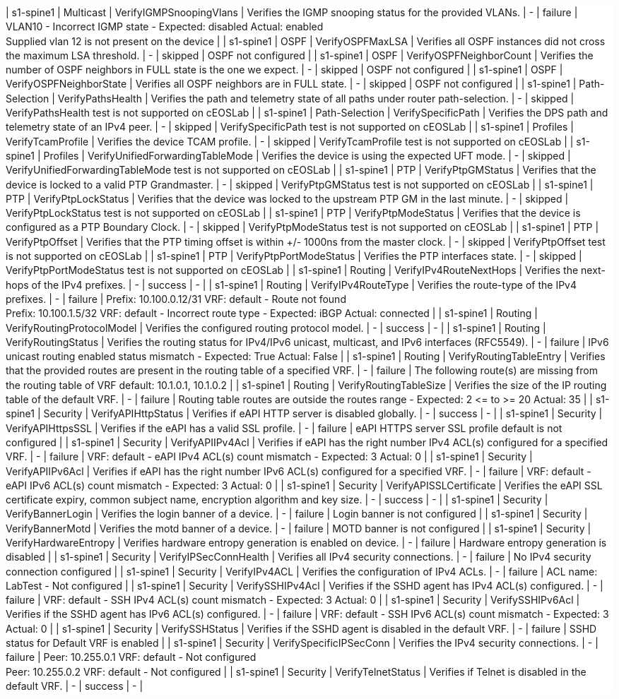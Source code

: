 | s1-spine1 | Multicast | VerifyIGMPSnoopingVlans | Verifies the IGMP snooping status for the provided VLANs. | - | failure | VLAN10 - Incorrect IGMP state - Expected: disabled Actual: enabled<br>Supplied vlan 12 is not present on the device |
| s1-spine1 | OSPF | VerifyOSPFMaxLSA | Verifies all OSPF instances did not cross the maximum LSA threshold. | - | skipped | OSPF not configured |
| s1-spine1 | OSPF | VerifyOSPFNeighborCount | Verifies the number of OSPF neighbors in FULL state is the one we expect. | - | skipped | OSPF not configured |
| s1-spine1 | OSPF | VerifyOSPFNeighborState | Verifies all OSPF neighbors are in FULL state. | - | skipped | OSPF not configured |
| s1-spine1 | Path-Selection | VerifyPathsHealth | Verifies the path and telemetry state of all paths under router path-selection. | - | skipped | VerifyPathsHealth test is not supported on cEOSLab |
| s1-spine1 | Path-Selection | VerifySpecificPath | Verifies the DPS path and telemetry state of an IPv4 peer. | - | skipped | VerifySpecificPath test is not supported on cEOSLab |
| s1-spine1 | Profiles | VerifyTcamProfile | Verifies the device TCAM profile. | - | skipped | VerifyTcamProfile test is not supported on cEOSLab |
| s1-spine1 | Profiles | VerifyUnifiedForwardingTableMode | Verifies the device is using the expected UFT mode. | - | skipped | VerifyUnifiedForwardingTableMode test is not supported on cEOSLab |
| s1-spine1 | PTP | VerifyPtpGMStatus | Verifies that the device is locked to a valid PTP Grandmaster. | - | skipped | VerifyPtpGMStatus test is not supported on cEOSLab |
| s1-spine1 | PTP | VerifyPtpLockStatus | Verifies that the device was locked to the upstream PTP GM in the last minute. | - | skipped | VerifyPtpLockStatus test is not supported on cEOSLab |
| s1-spine1 | PTP | VerifyPtpModeStatus | Verifies that the device is configured as a PTP Boundary Clock. | - | skipped | VerifyPtpModeStatus test is not supported on cEOSLab |
| s1-spine1 | PTP | VerifyPtpOffset | Verifies that the PTP timing offset is within +/- 1000ns from the master clock. | - | skipped | VerifyPtpOffset test is not supported on cEOSLab |
| s1-spine1 | PTP | VerifyPtpPortModeStatus | Verifies the PTP interfaces state. | - | skipped | VerifyPtpPortModeStatus test is not supported on cEOSLab |
| s1-spine1 | Routing | VerifyIPv4RouteNextHops | Verifies the next-hops of the IPv4 prefixes. | - | success | - |
| s1-spine1 | Routing | VerifyIPv4RouteType | Verifies the route-type of the IPv4 prefixes. | - | failure | Prefix: 10.100.0.12/31 VRF: default - Route not found<br>Prefix: 10.100.1.5/32 VRF: default - Incorrect route type - Expected: iBGP Actual: connected |
| s1-spine1 | Routing | VerifyRoutingProtocolModel | Verifies the configured routing protocol model. | - | success | - |
| s1-spine1 | Routing | VerifyRoutingStatus | Verifies the routing status for IPv4/IPv6 unicast, multicast, and IPv6 interfaces (RFC5549). | - | failure | IPv6 unicast routing enabled status mismatch - Expected: True Actual: False |
| s1-spine1 | Routing | VerifyRoutingTableEntry | Verifies that the provided routes are present in the routing table of a specified VRF. | - | failure | The following route(s) are missing from the routing table of VRF default: 10.1.0.1, 10.1.0.2 |
| s1-spine1 | Routing | VerifyRoutingTableSize | Verifies the size of the IP routing table of the default VRF. | - | failure | Routing table routes are outside the routes range - Expected: 2 <= to >= 20 Actual: 35 |
| s1-spine1 | Security | VerifyAPIHttpStatus | Verifies if eAPI HTTP server is disabled globally. | - | success | - |
| s1-spine1 | Security | VerifyAPIHttpsSSL | Verifies if the eAPI has a valid SSL profile. | - | failure | eAPI HTTPS server SSL profile default is not configured |
| s1-spine1 | Security | VerifyAPIIPv4Acl | Verifies if eAPI has the right number IPv4 ACL(s) configured for a specified VRF. | - | failure | VRF: default - eAPI IPv4 ACL(s) count mismatch - Expected: 3 Actual: 0 |
| s1-spine1 | Security | VerifyAPIIPv6Acl | Verifies if eAPI has the right number IPv6 ACL(s) configured for a specified VRF. | - | failure | VRF: default - eAPI IPv6 ACL(s) count mismatch - Expected: 3 Actual: 0 |
| s1-spine1 | Security | VerifyAPISSLCertificate | Verifies the eAPI SSL certificate expiry, common subject name, encryption algorithm and key size. | - | success | - |
| s1-spine1 | Security | VerifyBannerLogin | Verifies the login banner of a device. | - | failure | Login banner is not configured |
| s1-spine1 | Security | VerifyBannerMotd | Verifies the motd banner of a device. | - | failure | MOTD banner is not configured |
| s1-spine1 | Security | VerifyHardwareEntropy | Verifies hardware entropy generation is enabled on device. | - | failure | Hardware entropy generation is disabled |
| s1-spine1 | Security | VerifyIPSecConnHealth | Verifies all IPv4 security connections. | - | failure | No IPv4 security connection configured |
| s1-spine1 | Security | VerifyIPv4ACL | Verifies the configuration of IPv4 ACLs. | - | failure | ACL name: LabTest - Not configured |
| s1-spine1 | Security | VerifySSHIPv4Acl | Verifies if the SSHD agent has IPv4 ACL(s) configured. | - | failure | VRF: default - SSH IPv4 ACL(s) count mismatch - Expected: 3 Actual: 0 |
| s1-spine1 | Security | VerifySSHIPv6Acl | Verifies if the SSHD agent has IPv6 ACL(s) configured. | - | failure | VRF: default - SSH IPv6 ACL(s) count mismatch - Expected: 3 Actual: 0 |
| s1-spine1 | Security | VerifySSHStatus | Verifies if the SSHD agent is disabled in the default VRF. | - | failure | SSHD status for Default VRF is enabled |
| s1-spine1 | Security | VerifySpecificIPSecConn | Verifies the IPv4 security connections. | - | failure | Peer: 10.255.0.1 VRF: default - Not configured<br>Peer: 10.255.0.2 VRF: default - Not configured |
| s1-spine1 | Security | VerifyTelnetStatus | Verifies if Telnet is disabled in the default VRF. | - | success | - |